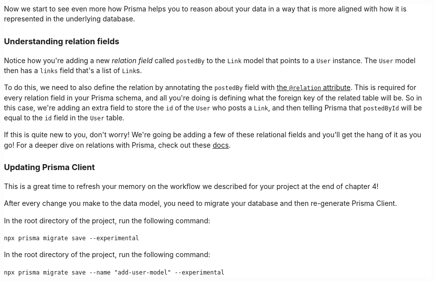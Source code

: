 </Instruction>

Now we start to see even more how Prisma helps you to reason
about your data in a way that is more aligned with how it is
represented in the underlying database.

### Understanding relation fields

Notice how you're adding a new _relation field_ called
`postedBy` to the `Link` model that points to a `User`
instance. The `User` model then has a `links` field that's a
list of `Link`s.

To do this, we need to also define the relation by
annotating the `postedBy` field with
[the `@relation` attribute](https://www.prisma.io/docs/reference/tools-and-interfaces/prisma-schema/relations#the-relation-attribute).
This is required for every relation field in your Prisma
schema, and all you're doing is defining what the foreign
key of the related table will be. So in this case, we're
adding an extra field to store the `id` of the `User` who
posts a `Link`, and then telling Prisma that `postedById`
will be equal to the `id` field in the `User` table.

If this is quite new to you, don't worry! We're going be
adding a few of these relational fields and you'll get the
hang of it as you go! For a deeper dive on relations with
Prisma, check out these
[docs](https://www.prisma.io/docs/reference/tools-and-interfaces/prisma-schema/relations).

### Updating Prisma Client

This is a great time to refresh your memory on the workflow
we described for your project at the end of chapter 4!

After every change you make to the data model, you need to
migrate your database and then re-generate Prisma Client.

<Instruction>

In the root directory of the project, run the following
command:

```bash(path=".../hackernews-node")
npx prisma migrate save --experimental
```

</Instruction>

<Instruction>

In the root directory of the project, run the following
command:

```bash(path=".../hackernews-node")
npx prisma migrate save --name "add-user-model" --experimental
```
